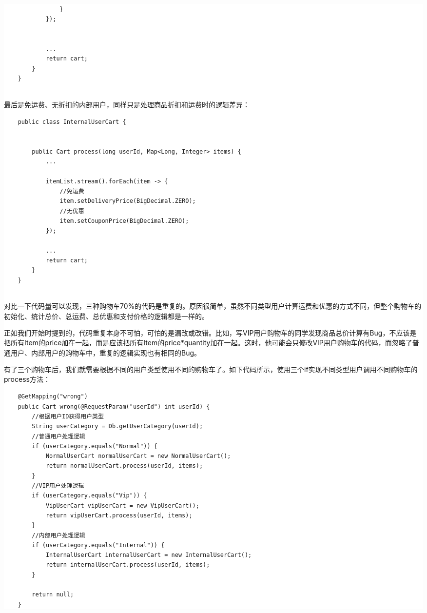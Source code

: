```
                }
            });
    
    
            ...
            return cart;
        }
    }
    

```

最后是免运费、无折扣的内部用户，同样只是处理商品折扣和运费时的逻辑差异：

```
    public class InternalUserCart {
    
    
        public Cart process(long userId, Map<Long, Integer> items) {
            ...
    
            itemList.stream().forEach(item -> {
                //免运费
                item.setDeliveryPrice(BigDecimal.ZERO);
                //无优惠
                item.setCouponPrice(BigDecimal.ZERO);
            });
    
            ...
            return cart;
        }
    }
    

```

对比一下代码量可以发现，三种购物车70\%的代码是重复的。原因很简单，虽然不同类型用户计算运费和优惠的方式不同，但整个购物车的初始化、统计总价、总运费、总优惠和支付价格的逻辑都是一样的。

正如我们开始时提到的，代码重复本身不可怕，可怕的是漏改或改错。比如，写VIP用户购物车的同学发现商品总价计算有Bug，不应该是把所有Item的price加在一起，而是应该把所有Item的price\*quantity加在一起。这时，他可能会只修改VIP用户购物车的代码，而忽略了普通用户、内部用户的购物车中，重复的逻辑实现也有相同的Bug。

有了三个购物车后，我们就需要根据不同的用户类型使用不同的购物车了。如下代码所示，使用三个if实现不同类型用户调用不同购物车的process方法：

```
    @GetMapping("wrong")
    public Cart wrong(@RequestParam("userId") int userId) {
        //根据用户ID获得用户类型
        String userCategory = Db.getUserCategory(userId);
        //普通用户处理逻辑
        if (userCategory.equals("Normal")) {
            NormalUserCart normalUserCart = new NormalUserCart();
            return normalUserCart.process(userId, items);
        }
        //VIP用户处理逻辑
        if (userCategory.equals("Vip")) {
            VipUserCart vipUserCart = new VipUserCart();
            return vipUserCart.process(userId, items);
        }
        //内部用户处理逻辑
        if (userCategory.equals("Internal")) {
            InternalUserCart internalUserCart = new InternalUserCart();
            return internalUserCart.process(userId, items);
        }
    
        return null;
    }
```